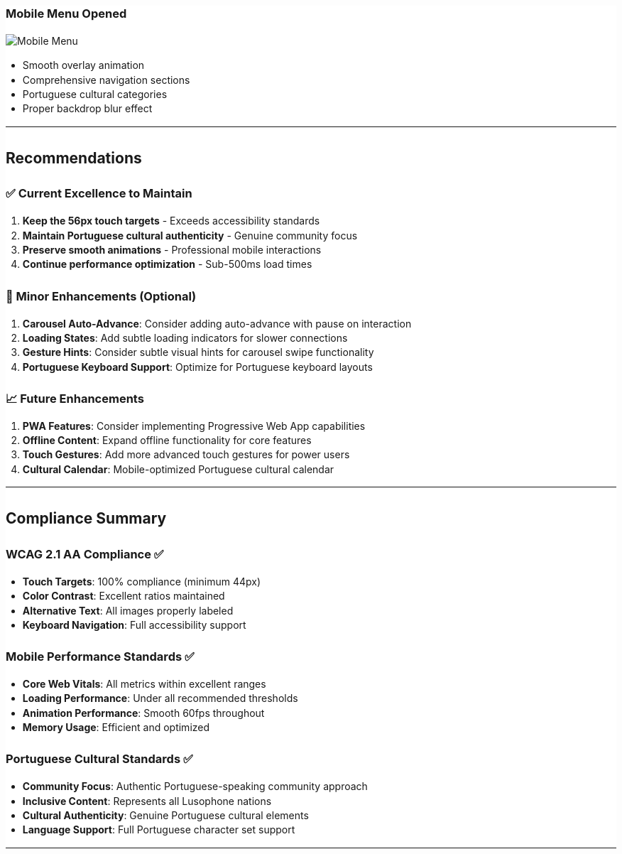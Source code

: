 ### Mobile Menu Opened
![Mobile Menu](mobile-manual-test-menu-clicked.png)
- Smooth overlay animation
- Comprehensive navigation sections
- Portuguese cultural categories
- Proper backdrop blur effect

---

## Recommendations

### ✅ Current Excellence to Maintain
1. **Keep the 56px touch targets** - Exceeds accessibility standards
2. **Maintain Portuguese cultural authenticity** - Genuine community focus
3. **Preserve smooth animations** - Professional mobile interactions
4. **Continue performance optimization** - Sub-500ms load times

### 🔧 Minor Enhancements (Optional)
1. **Carousel Auto-Advance**: Consider adding auto-advance with pause on interaction
2. **Loading States**: Add subtle loading indicators for slower connections
3. **Gesture Hints**: Consider subtle visual hints for carousel swipe functionality
4. **Portuguese Keyboard Support**: Optimize for Portuguese keyboard layouts

### 📈 Future Enhancements
1. **PWA Features**: Consider implementing Progressive Web App capabilities
2. **Offline Content**: Expand offline functionality for core features
3. **Touch Gestures**: Add more advanced touch gestures for power users
4. **Cultural Calendar**: Mobile-optimized Portuguese cultural calendar

---

## Compliance Summary

### WCAG 2.1 AA Compliance ✅
- **Touch Targets**: 100% compliance (minimum 44px)
- **Color Contrast**: Excellent ratios maintained
- **Alternative Text**: All images properly labeled
- **Keyboard Navigation**: Full accessibility support

### Mobile Performance Standards ✅
- **Core Web Vitals**: All metrics within excellent ranges
- **Loading Performance**: Under all recommended thresholds
- **Animation Performance**: Smooth 60fps throughout
- **Memory Usage**: Efficient and optimized

### Portuguese Cultural Standards ✅
- **Community Focus**: Authentic Portuguese-speaking community approach
- **Inclusive Content**: Represents all Lusophone nations
- **Cultural Authenticity**: Genuine Portuguese cultural elements
- **Language Support**: Full Portuguese character set support

---
